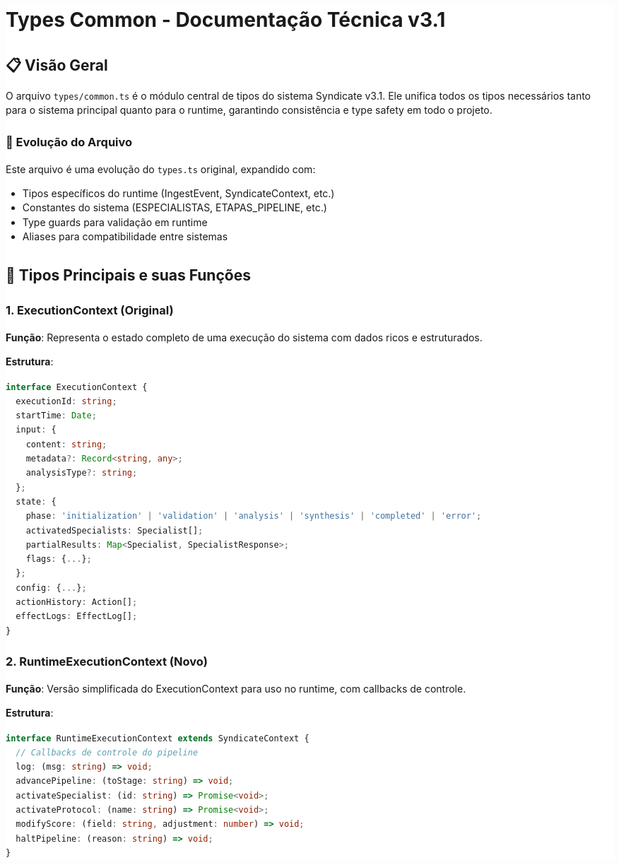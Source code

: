# Types Common - Documentação Técnica v3.1

## 📋 Visão Geral

O arquivo `types/common.ts` é o módulo central de tipos do sistema Syndicate v3.1. Ele unifica todos os tipos necessários tanto para o sistema principal quanto para o runtime, garantindo consistência e type safety em todo o projeto.

### 🔄 Evolução do Arquivo

Este arquivo é uma evolução do `types.ts` original, expandido com:
- Tipos específicos do runtime (IngestEvent, SyndicateContext, etc.)
- Constantes do sistema (ESPECIALISTAS, ETAPAS_PIPELINE, etc.)
- Type guards para validação em runtime
- Aliases para compatibilidade entre sistemas

## 🎯 Tipos Principais e suas Funções

### 1. **ExecutionContext** (Original)
**Função**: Representa o estado completo de uma execução do sistema com dados ricos e estruturados.

**Estrutura**:
```typescript
interface ExecutionContext {
  executionId: string;
  startTime: Date;
  input: {
    content: string;
    metadata?: Record<string, any>;
    analysisType?: string;
  };
  state: {
    phase: 'initialization' | 'validation' | 'analysis' | 'synthesis' | 'completed' | 'error';
    activatedSpecialists: Specialist[];
    partialResults: Map<Specialist, SpecialistResponse>;
    flags: {...};
  };
  config: {...};
  actionHistory: Action[];
  effectLogs: EffectLog[];
}
```

### 2. **RuntimeExecutionContext** (Novo)
**Função**: Versão simplificada do ExecutionContext para uso no runtime, com callbacks de controle.

**Estrutura**:
```typescript
interface RuntimeExecutionContext extends SyndicateContext {
  // Callbacks de controle do pipeline
  log: (msg: string) => void;
  advancePipeline: (toStage: string) => void;
  activateSpecialist: (id: string) => Promise<void>;
  activateProtocol: (name: string) => Promise<void>;
  modifyScore: (field: string, adjustment: number) => void;
  haltPipeline: (reason: string) => void;
}
```
